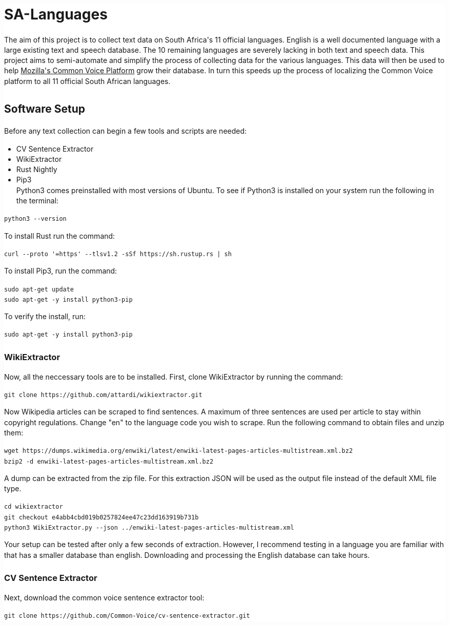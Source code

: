 # SA-Languages
The aim of this project is to collect text data on South Africa's 11 official languages. English is a well documented language with a large existing text and speech database. The 10 remaining languages are severely lacking in both text and speech data. This project aims to semi-automate and simplify the process of collecting data for the various languages. This data will then be used to help [Mozilla's Common Voice Platform](https://voice.mozilla.org/) grow their database. In turn this speeds up the process of localizing the Common Voice platform to all 11 official South African languages.

## Software Setup
Before any text collection can begin a few tools and scripts are needed:
* CV Sentence Extractor
* WikiExtractor
* Rust Nightly
* Pip3  
Python3 comes preinstalled with most versions of Ubuntu.
To see if Python3 is installed on your system run the following in the terminal:
```
python3 --version
```
To install Rust run the command:
```
curl --proto '=https' --tlsv1.2 -sSf https://sh.rustup.rs | sh
```
To install Pip3, run the command:
```
sudo apt-get update
sudo apt-get -y install python3-pip
```
To verify the install, run:
```
sudo apt-get -y install python3-pip
```
### WikiExtractor
Now, all the neccessary tools are to be installed.
First, clone WikiExtractor by running the command:
```
git clone https://github.com/attardi/wikiextractor.git
```
Now Wikipedia articles can be scraped to find sentences. A maximum of three sentences are used per article to stay within copyright regulations.
Change "en" to the language code you wish to scrape. Run the following command to obtain files and unzip them:
```
wget https://dumps.wikimedia.org/enwiki/latest/enwiki-latest-pages-articles-multistream.xml.bz2
bzip2 -d enwiki-latest-pages-articles-multistream.xml.bz2
```
A dump can be extracted from the zip file. For this extraction JSON will be used as the output file instead of the default XML file type.
```
cd wikiextractor
git checkout e4abb4cbd019b0257824ee47c23dd163919b731b
python3 WikiExtractor.py --json ../enwiki-latest-pages-articles-multistream.xml
```
Your setup can be tested after only a few seconds of extraction. However, I recommend testing in a language you are familiar with that has a smaller database than english. Downloading and processing the English database can take hours.
### CV Sentence Extractor
Next, download the common voice sentence extractor tool:
```
git clone https://github.com/Common-Voice/cv-sentence-extractor.git
```
